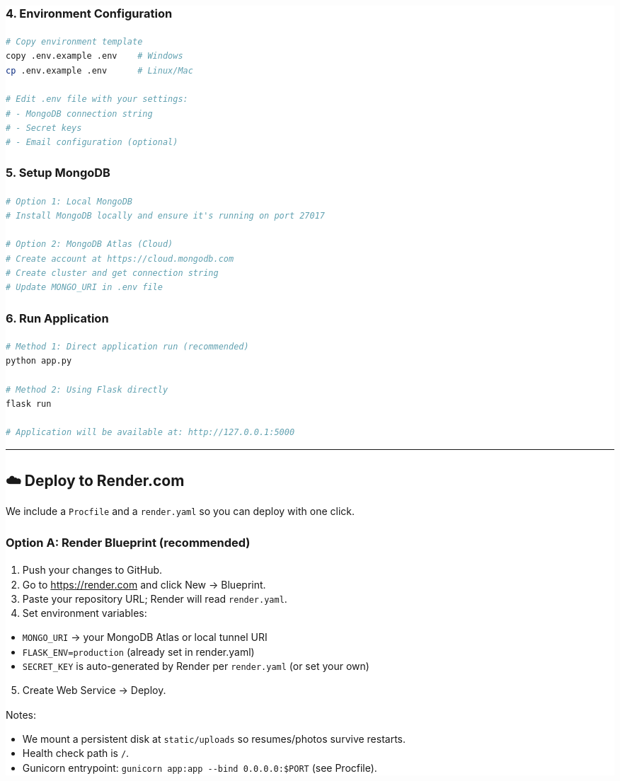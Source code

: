 ### **4. Environment Configuration**
```bash
# Copy environment template
copy .env.example .env    # Windows
cp .env.example .env      # Linux/Mac

# Edit .env file with your settings:
# - MongoDB connection string
# - Secret keys
# - Email configuration (optional)
```

### **5. Setup MongoDB**
```bash
# Option 1: Local MongoDB
# Install MongoDB locally and ensure it's running on port 27017

# Option 2: MongoDB Atlas (Cloud)
# Create account at https://cloud.mongodb.com
# Create cluster and get connection string
# Update MONGO_URI in .env file
```

### **6. Run Application**
```bash
# Method 1: Direct application run (recommended)
python app.py

# Method 2: Using Flask directly
flask run

# Application will be available at: http://127.0.0.1:5000
```

---

## ☁️ Deploy to Render.com

We include a `Procfile` and a `render.yaml` so you can deploy with one click.

### Option A: Render Blueprint (recommended)
1. Push your changes to GitHub.
2. Go to https://render.com and click New → Blueprint.
3. Paste your repository URL; Render will read `render.yaml`.
4. Set environment variables:
  - `MONGO_URI` → your MongoDB Atlas or local tunnel URI
  - `FLASK_ENV=production` (already set in render.yaml)
  - `SECRET_KEY` is auto-generated by Render per `render.yaml` (or set your own)
5. Create Web Service → Deploy.

Notes:
- We mount a persistent disk at `static/uploads` so resumes/photos survive restarts.
- Health check path is `/`.
- Gunicorn entrypoint: `gunicorn app:app --bind 0.0.0.0:$PORT` (see Procfile).
